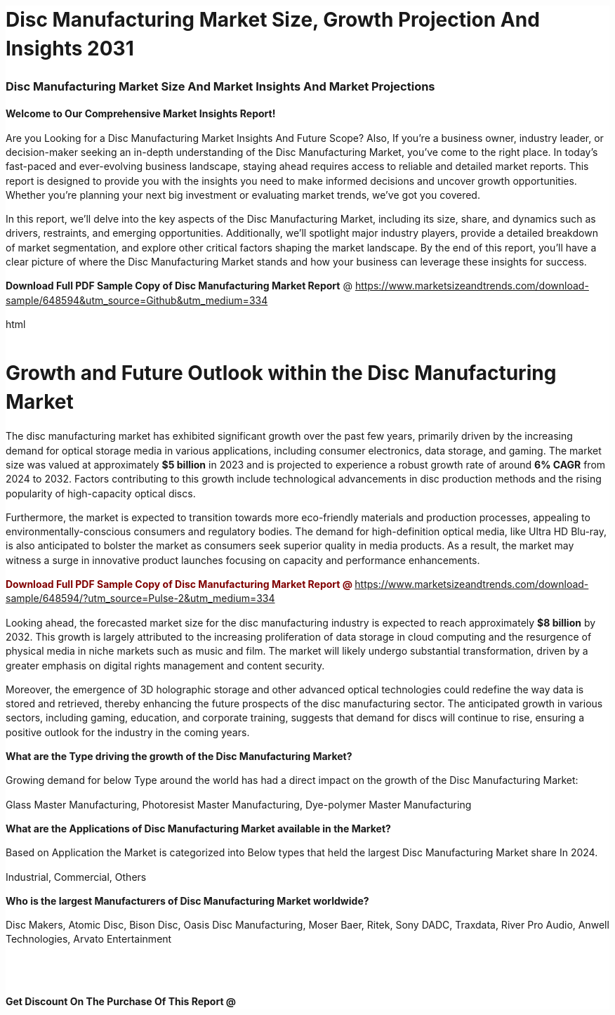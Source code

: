 <h1>Disc Manufacturing Market Size, Growth Projection And Insights 2031</h1><div class="" data-test-id=""><h3><span class="">Disc Manufacturing Market Size And Market Insights And Market Projections</span></h3></div><div class="" data-test-id=""><p><strong>Welcome to Our Comprehensive Market Insights Report!</strong></p><p>Are you Looking for a Disc Manufacturing Market Insights And Future Scope? Also, If you&rsquo;re a business owner, industry leader, or decision-maker seeking an in-depth understanding of the Disc Manufacturing Market, you&rsquo;ve come to the right place. In today&rsquo;s fast-paced and ever-evolving business landscape, staying ahead requires access to reliable and detailed market reports. This report is designed to provide you with the insights you need to make informed decisions and uncover growth opportunities. Whether you&rsquo;re planning your next big investment or evaluating market trends, we&rsquo;ve got you covered.</p><p>In this report, we&rsquo;ll delve into the key aspects of the Disc Manufacturing Market, including its size, share, and dynamics such as drivers, restraints, and emerging opportunities. Additionally, we&rsquo;ll spotlight major industry players, provide a detailed breakdown of market segmentation, and explore other critical factors shaping the market landscape. By the end of this report, you&rsquo;ll have a clear picture of where the Disc Manufacturing Market stands and how your business can leverage these insights for success.</p><p><strong>Download Full PDF Sample Copy of Disc Manufacturing Market Report</strong> @ <a href="https://www.marketsizeandtrends.com/download-sample/648594&utm_source=Github&utm_medium=334" target="_blank">https://www.marketsizeandtrends.com/download-sample/648594&utm_source=Github&utm_medium=334</a></p></div><div class="" data-test-id=""><p><span class="">html<!DOCTYPE html><html lang="en"><head> <meta charset="UTF-8"> <meta name="viewport" content="width=device-width, initial-scale=1.0"> <title>Disc Manufacturing Market Growth and Future Outlook</title></head><body> <h1>Growth and Future Outlook within the Disc Manufacturing Market</h1> <p>The disc manufacturing market has exhibited significant growth over the past few years, primarily driven by the increasing demand for optical storage media in various applications, including consumer electronics, data storage, and gaming. The market size was valued at approximately <strong>$5 billion</strong> in 2023 and is projected to experience a robust growth rate of around <strong>6% CAGR</strong> from 2024 to 2032. Factors contributing to this growth include technological advancements in disc production methods and the rising popularity of high-capacity optical discs.</p> <p>Furthermore, the market is expected to transition towards more eco-friendly materials and production processes, appealing to environmentally-conscious consumers and regulatory bodies. The demand for high-definition optical media, like Ultra HD Blu-ray, is also anticipated to bolster the market as consumers seek superior quality in media products. As a result, the market may witness a surge in innovative product launches focusing on capacity and performance enhancements.</p> <p><strong><span style="color: #800000;">Download Full PDF Sample Copy of Disc Manufacturing Market Report @</span>&nbsp;</strong><a href="https://www.marketsizeandtrends.com/download-sample/648594/?utm_source=Pulse-2&amp;utm_medium=334">https://www.marketsizeandtrends.com/download-sample/648594/?utm_source=Pulse-2&amp;utm_medium=334</a></p> <p>Looking ahead, the forecasted market size for the disc manufacturing industry is expected to reach approximately <strong>$8 billion</strong> by 2032. This growth is largely attributed to the increasing proliferation of data storage in cloud computing and the resurgence of physical media in niche markets such as music and film. The market will likely undergo substantial transformation, driven by a greater emphasis on digital rights management and content security. </p> <p>Moreover, the emergence of 3D holographic storage and other advanced optical technologies could redefine the way data is stored and retrieved, thereby enhancing the future prospects of the disc manufacturing sector. The anticipated growth in various sectors, including gaming, education, and corporate training, suggests that demand for discs will continue to rise, ensuring a positive outlook for the industry in the coming years.</p></body></html></span></p><p><strong><span class="">What are the&nbsp;Type driving the growth of the Disc Manufacturing Market?</span></strong></p></div><div class="" data-test-id=""><p><span class="">Growing demand for below Type around the world has had a direct impact on the growth of the Disc Manufacturing Market:</span></p></div><div class="" data-test-id=""><p>Glass Master Manufacturing, Photoresist Master Manufacturing, Dye-polymer Master Manufacturing</p><p><span class=""><strong>What are the&nbsp;Applications&nbsp;of Disc Manufacturing Market available in the Market?</strong></span></p></div><div class="" data-test-id=""><p><span class="">Based on Application the Market is categorized into Below types that held the largest Disc Manufacturing Market share In 2024.</span></p></div><div class="" data-test-id=""><p><span class="">Industrial, Commercial, Others</span></p><p><span class=""><strong>Who is the largest Manufacturers of Disc Manufacturing Market worldwide?</strong></span></p></div><div class="" data-test-id=""><p><span class="">Disc Makers, Atomic Disc, Bison Disc, Oasis Disc Manufacturing, Moser Baer, Ritek, Sony DADC, Traxdata, River Pro Audio, Anwell Technologies, Arvato Entertainment</span></p></div><div class="" data-test-id="">&nbsp;</div><div class="" data-test-id="">&nbsp;</div><div class="" data-test-id=""><p><span class=""><strong>Get Discount On The Purchase Of This Report @</strong>